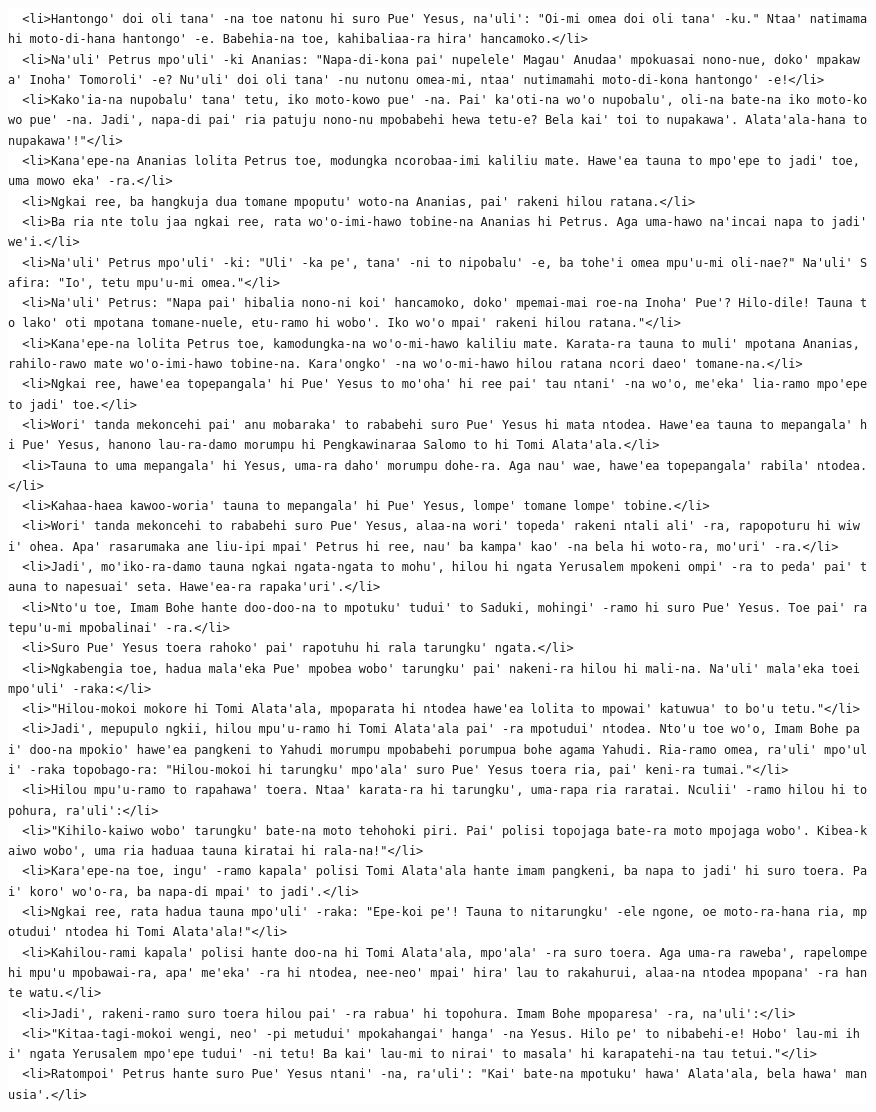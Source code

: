       <li>Hantongo' doi oli tana' -na toe natonu hi suro Pue' Yesus, na'uli': "Oi-mi omea doi oli tana' -ku." Ntaa' natimamahi moto-di-hana hantongo' -e. Babehia-na toe, kahibaliaa-ra hira' hancamoko.</li>
      <li>Na'uli' Petrus mpo'uli' -ki Ananias: "Napa-di-kona pai' nupelele' Magau' Anudaa' mpokuasai nono-nue, doko' mpakawa' Inoha' Tomoroli' -e? Nu'uli' doi oli tana' -nu nutonu omea-mi, ntaa' nutimamahi moto-di-kona hantongo' -e!</li>
      <li>Kako'ia-na nupobalu' tana' tetu, iko moto-kowo pue' -na. Pai' ka'oti-na wo'o nupobalu', oli-na bate-na iko moto-kowo pue' -na. Jadi', napa-di pai' ria patuju nono-nu mpobabehi hewa tetu-e? Bela kai' toi to nupakawa'. Alata'ala-hana to nupakawa'!"</li>
      <li>Kana'epe-na Ananias lolita Petrus toe, modungka ncorobaa-imi kaliliu mate. Hawe'ea tauna to mpo'epe to jadi' toe, uma mowo eka' -ra.</li>
      <li>Ngkai ree, ba hangkuja dua tomane mpoputu' woto-na Ananias, pai' rakeni hilou ratana.</li>
      <li>Ba ria nte tolu jaa ngkai ree, rata wo'o-imi-hawo tobine-na Ananias hi Petrus. Aga uma-hawo na'incai napa to jadi' we'i.</li>
      <li>Na'uli' Petrus mpo'uli' -ki: "Uli' -ka pe', tana' -ni to nipobalu' -e, ba tohe'i omea mpu'u-mi oli-nae?" Na'uli' Safira: "Io', tetu mpu'u-mi omea."</li>
      <li>Na'uli' Petrus: "Napa pai' hibalia nono-ni koi' hancamoko, doko' mpemai-mai roe-na Inoha' Pue'? Hilo-dile! Tauna to lako' oti mpotana tomane-nuele, etu-ramo hi wobo'. Iko wo'o mpai' rakeni hilou ratana."</li>
      <li>Kana'epe-na lolita Petrus toe, kamodungka-na wo'o-mi-hawo kaliliu mate. Karata-ra tauna to muli' mpotana Ananias, rahilo-rawo mate wo'o-imi-hawo tobine-na. Kara'ongko' -na wo'o-mi-hawo hilou ratana ncori daeo' tomane-na.</li>
      <li>Ngkai ree, hawe'ea topepangala' hi Pue' Yesus to mo'oha' hi ree pai' tau ntani' -na wo'o, me'eka' lia-ramo mpo'epe to jadi' toe.</li>
      <li>Wori' tanda mekoncehi pai' anu mobaraka' to rababehi suro Pue' Yesus hi mata ntodea. Hawe'ea tauna to mepangala' hi Pue' Yesus, hanono lau-ra-damo morumpu hi Pengkawinaraa Salomo to hi Tomi Alata'ala.</li>
      <li>Tauna to uma mepangala' hi Yesus, uma-ra daho' morumpu dohe-ra. Aga nau' wae, hawe'ea topepangala' rabila' ntodea.</li>
      <li>Kahaa-haea kawoo-woria' tauna to mepangala' hi Pue' Yesus, lompe' tomane lompe' tobine.</li>
      <li>Wori' tanda mekoncehi to rababehi suro Pue' Yesus, alaa-na wori' topeda' rakeni ntali ali' -ra, rapopoturu hi wiwi' ohea. Apa' rasarumaka ane liu-ipi mpai' Petrus hi ree, nau' ba kampa' kao' -na bela hi woto-ra, mo'uri' -ra.</li>
      <li>Jadi', mo'iko-ra-damo tauna ngkai ngata-ngata to mohu', hilou hi ngata Yerusalem mpokeni ompi' -ra to peda' pai' tauna to napesuai' seta. Hawe'ea-ra rapaka'uri'.</li>
      <li>Nto'u toe, Imam Bohe hante doo-doo-na to mpotuku' tudui' to Saduki, mohingi' -ramo hi suro Pue' Yesus. Toe pai' ratepu'u-mi mpobalinai' -ra.</li>
      <li>Suro Pue' Yesus toera rahoko' pai' rapotuhu hi rala tarungku' ngata.</li>
      <li>Ngkabengia toe, hadua mala'eka Pue' mpobea wobo' tarungku' pai' nakeni-ra hilou hi mali-na. Na'uli' mala'eka toei mpo'uli' -raka:</li>
      <li>"Hilou-mokoi mokore hi Tomi Alata'ala, mpoparata hi ntodea hawe'ea lolita to mpowai' katuwua' to bo'u tetu."</li>
      <li>Jadi', mepupulo ngkii, hilou mpu'u-ramo hi Tomi Alata'ala pai' -ra mpotudui' ntodea. Nto'u toe wo'o, Imam Bohe pai' doo-na mpokio' hawe'ea pangkeni to Yahudi morumpu mpobabehi porumpua bohe agama Yahudi. Ria-ramo omea, ra'uli' mpo'uli' -raka topobago-ra: "Hilou-mokoi hi tarungku' mpo'ala' suro Pue' Yesus toera ria, pai' keni-ra tumai."</li>
      <li>Hilou mpu'u-ramo to rapahawa' toera. Ntaa' karata-ra hi tarungku', uma-rapa ria raratai. Nculii' -ramo hilou hi topohura, ra'uli':</li>
      <li>"Kihilo-kaiwo wobo' tarungku' bate-na moto tehohoki piri. Pai' polisi topojaga bate-ra moto mpojaga wobo'. Kibea-kaiwo wobo', uma ria haduaa tauna kiratai hi rala-na!"</li>
      <li>Kara'epe-na toe, ingu' -ramo kapala' polisi Tomi Alata'ala hante imam pangkeni, ba napa to jadi' hi suro toera. Pai' koro' wo'o-ra, ba napa-di mpai' to jadi'.</li>
      <li>Ngkai ree, rata hadua tauna mpo'uli' -raka: "Epe-koi pe'! Tauna to nitarungku' -ele ngone, oe moto-ra-hana ria, mpotudui' ntodea hi Tomi Alata'ala!"</li>
      <li>Kahilou-rami kapala' polisi hante doo-na hi Tomi Alata'ala, mpo'ala' -ra suro toera. Aga uma-ra raweba', rapelompehi mpu'u mpobawai-ra, apa' me'eka' -ra hi ntodea, nee-neo' mpai' hira' lau to rakahurui, alaa-na ntodea mpopana' -ra hante watu.</li>
      <li>Jadi', rakeni-ramo suro toera hilou pai' -ra rabua' hi topohura. Imam Bohe mpoparesa' -ra, na'uli':</li>
      <li>"Kitaa-tagi-mokoi wengi, neo' -pi metudui' mpokahangai' hanga' -na Yesus. Hilo pe' to nibabehi-e! Hobo' lau-mi ihi' ngata Yerusalem mpo'epe tudui' -ni tetu! Ba kai' lau-mi to nirai' to masala' hi karapatehi-na tau tetui."</li>
      <li>Ratompoi' Petrus hante suro Pue' Yesus ntani' -na, ra'uli': "Kai' bate-na mpotuku' hawa' Alata'ala, bela hawa' manusia'.</li>